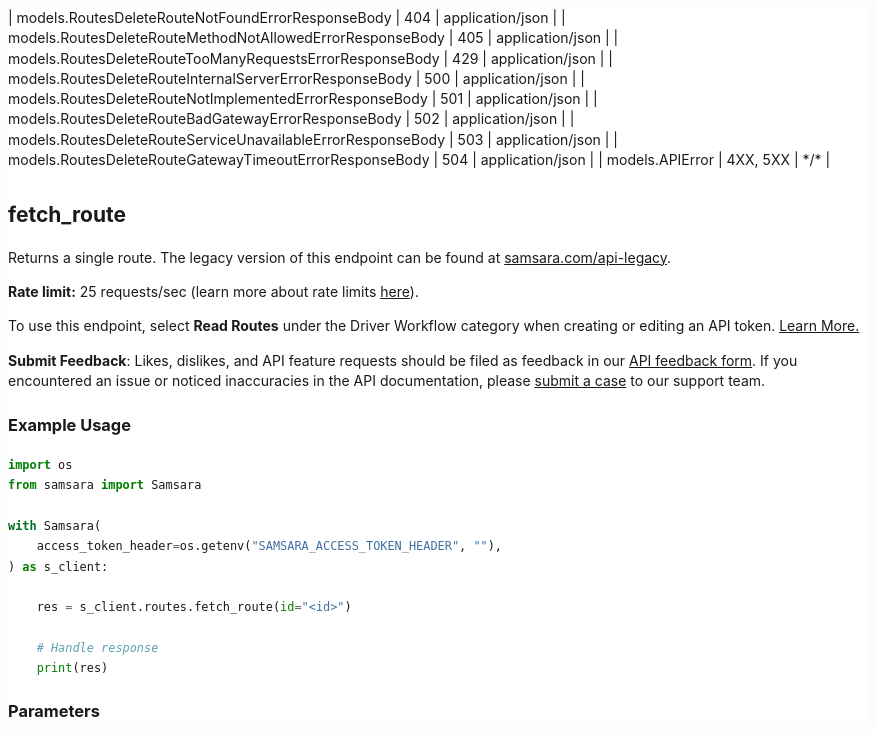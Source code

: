 | models.RoutesDeleteRouteNotFoundErrorResponseBody           | 404                                                         | application/json                                            |
| models.RoutesDeleteRouteMethodNotAllowedErrorResponseBody   | 405                                                         | application/json                                            |
| models.RoutesDeleteRouteTooManyRequestsErrorResponseBody    | 429                                                         | application/json                                            |
| models.RoutesDeleteRouteInternalServerErrorResponseBody     | 500                                                         | application/json                                            |
| models.RoutesDeleteRouteNotImplementedErrorResponseBody     | 501                                                         | application/json                                            |
| models.RoutesDeleteRouteBadGatewayErrorResponseBody         | 502                                                         | application/json                                            |
| models.RoutesDeleteRouteServiceUnavailableErrorResponseBody | 503                                                         | application/json                                            |
| models.RoutesDeleteRouteGatewayTimeoutErrorResponseBody     | 504                                                         | application/json                                            |
| models.APIError                                             | 4XX, 5XX                                                    | \*/\*                                                       |

## fetch_route

Returns a single route. The legacy version of this endpoint can be found at [samsara.com/api-legacy](https://www.samsara.com/api-legacy#operation/getDispatchRouteById).

 <b>Rate limit:</b> 25 requests/sec (learn more about rate limits <a href="https://developers.samsara.com/docs/rate-limits" target="_blank">here</a>).

To use this endpoint, select **Read Routes** under the Driver Workflow category when creating or editing an API token. <a href="https://developers.samsara.com/docs/authentication#scopes-for-api-tokens" target="_blank">Learn More.</a>
 

 **Submit Feedback**: Likes, dislikes, and API feature requests should be filed as feedback in our <a href="https://forms.gle/zkD4NCH7HjKb7mm69" target="_blank">API feedback form</a>. If you encountered an issue or noticed inaccuracies in the API documentation, please <a href="https://www.samsara.com/help" target="_blank">submit a case</a> to our support team.

### Example Usage

```python
import os
from samsara import Samsara

with Samsara(
    access_token_header=os.getenv("SAMSARA_ACCESS_TOKEN_HEADER", ""),
) as s_client:

    res = s_client.routes.fetch_route(id="<id>")

    # Handle response
    print(res)

```

### Parameters
